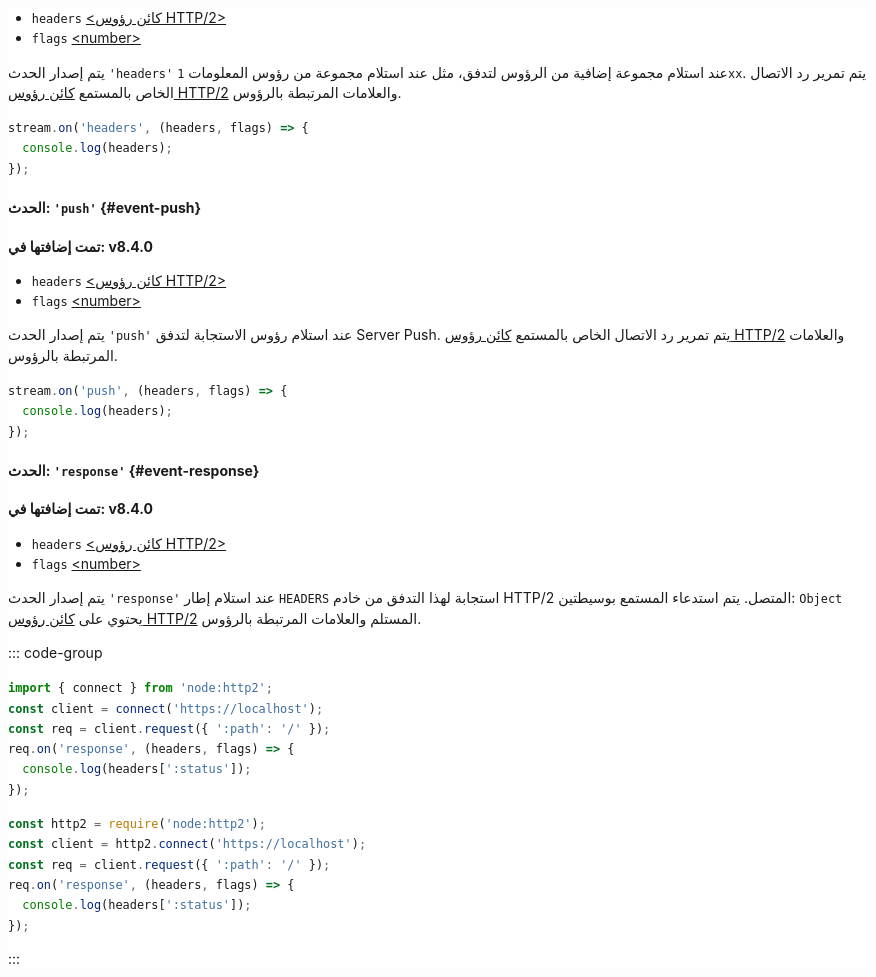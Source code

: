 - `headers` [\<كائن رؤوس HTTP/2\>](/ar/nodejs/api/http2#headers-object)
- `flags` [\<number\>](https://developer.mozilla.org/en-US/docs/Web/JavaScript/Data_structures#Number_type)

يتم إصدار الحدث `'headers'` عند استلام مجموعة إضافية من الرؤوس لتدفق، مثل عند استلام مجموعة من رؤوس المعلومات `1xx`. يتم تمرير رد الاتصال الخاص بالمستمع [كائن رؤوس HTTP/2](/ar/nodejs/api/http2#headers-object) والعلامات المرتبطة بالرؤوس.

```js [ESM]
stream.on('headers', (headers, flags) => {
  console.log(headers);
});
```
#### الحدث: `'push'` {#event-push}

**تمت إضافتها في: v8.4.0**

- `headers` [\<كائن رؤوس HTTP/2\>](/ar/nodejs/api/http2#headers-object)
- `flags` [\<number\>](https://developer.mozilla.org/en-US/docs/Web/JavaScript/Data_structures#Number_type)

يتم إصدار الحدث `'push'` عند استلام رؤوس الاستجابة لتدفق Server Push. يتم تمرير رد الاتصال الخاص بالمستمع [كائن رؤوس HTTP/2](/ar/nodejs/api/http2#headers-object) والعلامات المرتبطة بالرؤوس.

```js [ESM]
stream.on('push', (headers, flags) => {
  console.log(headers);
});
```
#### الحدث: `'response'` {#event-response}

**تمت إضافتها في: v8.4.0**

- `headers` [\<كائن رؤوس HTTP/2\>](/ar/nodejs/api/http2#headers-object)
- `flags` [\<number\>](https://developer.mozilla.org/en-US/docs/Web/JavaScript/Data_structures#Number_type)

يتم إصدار الحدث `'response'` عند استلام إطار `HEADERS` استجابة لهذا التدفق من خادم HTTP/2 المتصل. يتم استدعاء المستمع بوسيطتين: `Object` يحتوي على [كائن رؤوس HTTP/2](/ar/nodejs/api/http2#headers-object) المستلم والعلامات المرتبطة بالرؤوس.



::: code-group
```js [ESM]
import { connect } from 'node:http2';
const client = connect('https://localhost');
const req = client.request({ ':path': '/' });
req.on('response', (headers, flags) => {
  console.log(headers[':status']);
});
```

```js [CJS]
const http2 = require('node:http2');
const client = http2.connect('https://localhost');
const req = client.request({ ':path': '/' });
req.on('response', (headers, flags) => {
  console.log(headers[':status']);
});
```
:::
